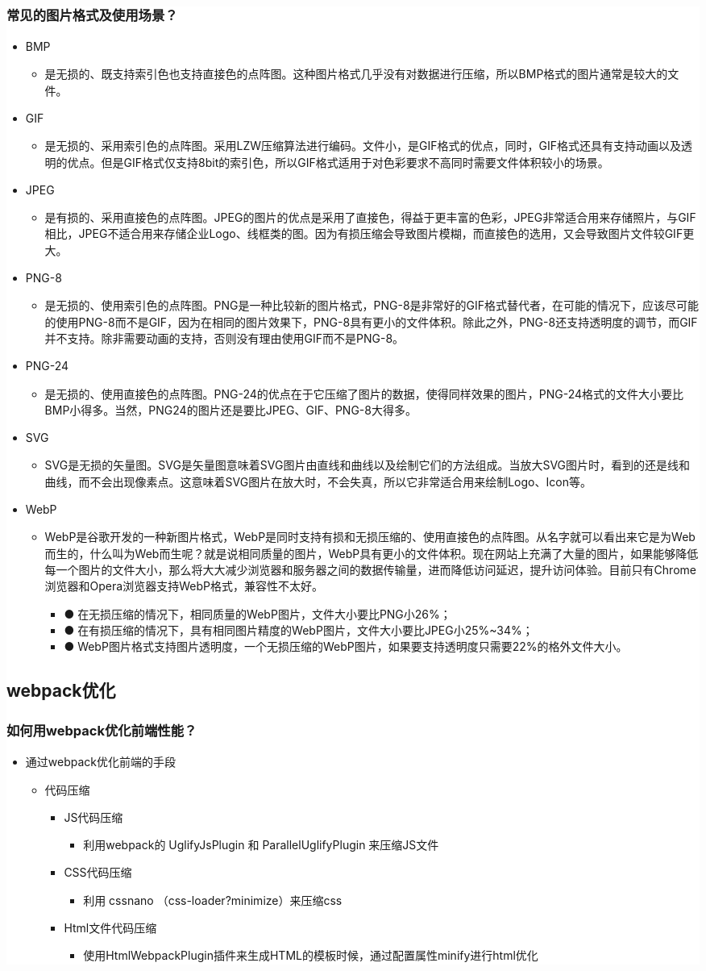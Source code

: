### **常见的图片格式及使用场景？**

- BMP

	- 是无损的、既支持索引色也支持直接色的点阵图。这种图片格式几乎没有对数据进行压缩，所以BMP格式的图片通常是较大的文件。

- GIF

	- 是无损的、采用索引色的点阵图。采用LZW压缩算法进行编码。文件小，是GIF格式的优点，同时，GIF格式还具有支持动画以及透明的优点。但是GIF格式仅支持8bit的索引色，所以GIF格式适用于对色彩要求不高同时需要文件体积较小的场景。

- JPEG

	- 是有损的、采用直接色的点阵图。JPEG的图片的优点是采用了直接色，得益于更丰富的色彩，JPEG非常适合用来存储照片，与GIF相比，JPEG不适合用来存储企业Logo、线框类的图。因为有损压缩会导致图片模糊，而直接色的选用，又会导致图片文件较GIF更大。

- PNG-8

	- 是无损的、使用索引色的点阵图。PNG是一种比较新的图片格式，PNG-8是非常好的GIF格式替代者，在可能的情况下，应该尽可能的使用PNG-8而不是GIF，因为在相同的图片效果下，PNG-8具有更小的文件体积。除此之外，PNG-8还支持透明度的调节，而GIF并不支持。除非需要动画的支持，否则没有理由使用GIF而不是PNG-8。

- PNG-24

	- 是无损的、使用直接色的点阵图。PNG-24的优点在于它压缩了图片的数据，使得同样效果的图片，PNG-24格式的文件大小要比BMP小得多。当然，PNG24的图片还是要比JPEG、GIF、PNG-8大得多。

- SVG

	- SVG是无损的矢量图。SVG是矢量图意味着SVG图片由直线和曲线以及绘制它们的方法组成。当放大SVG图片时，看到的还是线和曲线，而不会出现像素点。这意味着SVG图片在放大时，不会失真，所以它非常适合用来绘制Logo、Icon等。

- WebP

	- WebP是谷歌开发的一种新图片格式，WebP是同时支持有损和无损压缩的、使用直接色的点阵图。从名字就可以看出来它是为Web而生的，什么叫为Web而生呢？就是说相同质量的图片，WebP具有更小的文件体积。现在网站上充满了大量的图片，如果能够降低每一个图片的文件大小，那么将大大减少浏览器和服务器之间的数据传输量，进而降低访问延迟，提升访问体验。目前只有Chrome浏览器和Opera浏览器支持WebP格式，兼容性不太好。

		- ● 在无损压缩的情况下，相同质量的WebP图片，文件大小要比PNG小26%；
		- ● 在有损压缩的情况下，具有相同图片精度的WebP图片，文件大小要比JPEG小25%~34%；
		- ● WebP图片格式支持图片透明度，一个无损压缩的WebP图片，如果要支持透明度只需要22%的格外文件大小。

## **webpack优化**

### **如何用webpack优化前端性能？**

- 通过webpack优化前端的手段

	- 代码压缩

		- JS代码压缩

			- 利⽤webpack的 UglifyJsPlugin 和 ParallelUglifyPlugin 来压缩JS⽂件

		- CSS代码压缩

			- 利⽤ cssnano （css-loader?minimize）来压缩css

		- Html文件代码压缩

			- 使用HtmlWebpackPlugin插件来生成HTML的模板时候，通过配置属性minify进行html优化
